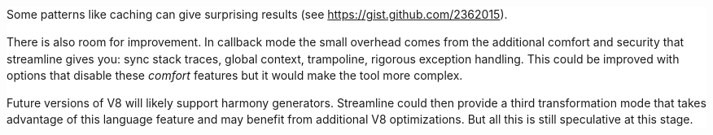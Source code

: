 Some patterns like caching can give surprising results (see https://gist.github.com/2362015). 

There is also room for improvement. In callback mode the small overhead comes from the additional comfort and security that streamline gives you: sync stack traces, global context, trampoline, rigorous exception handling. This could be improved with options that disable these _comfort_ features but it would make the tool more complex.

Future versions of V8 will likely support harmony generators. Streamline could then provide a third transformation mode that takes advantage of this language feature and may benefit from additional V8 optimizations. But all this is still speculative at this stage.
